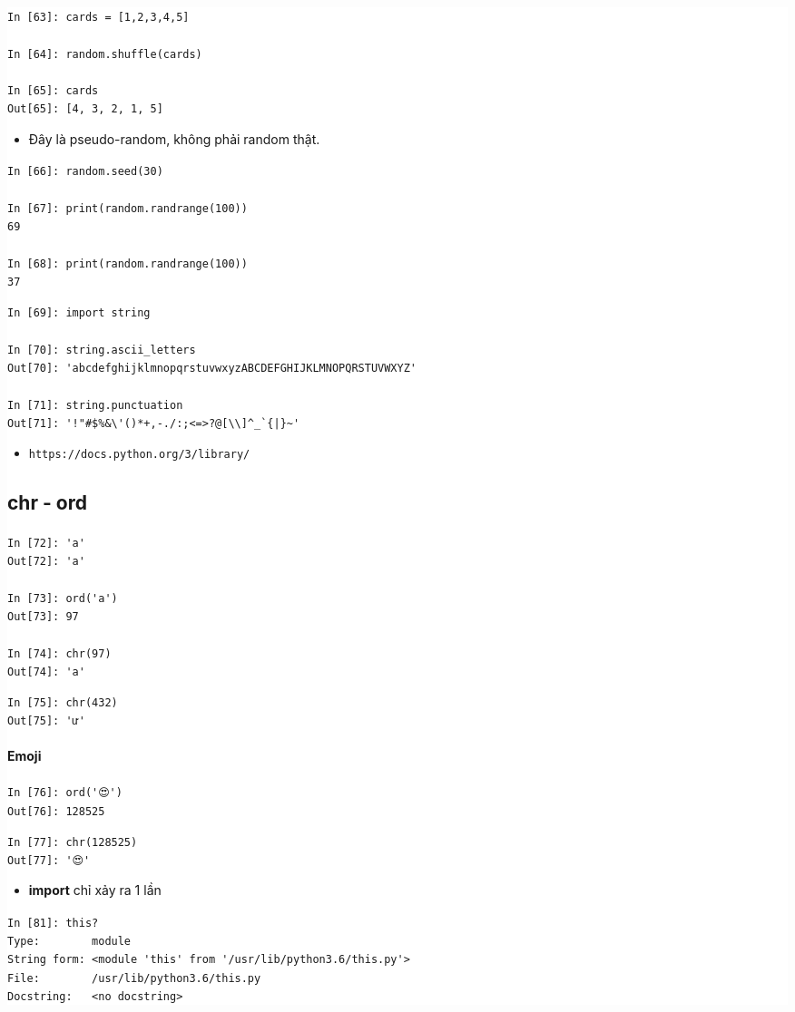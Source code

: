 ```
In [63]: cards = [1,2,3,4,5]

In [64]: random.shuffle(cards)

In [65]: cards
Out[65]: [4, 3, 2, 1, 5]
```

- Đây là pseudo-random, không phải random thật.
```
In [66]: random.seed(30)

In [67]: print(random.randrange(100))
69

In [68]: print(random.randrange(100))
37

```
```
In [69]: import string

In [70]: string.ascii_letters
Out[70]: 'abcdefghijklmnopqrstuvwxyzABCDEFGHIJKLMNOPQRSTUVWXYZ'

In [71]: string.punctuation
Out[71]: '!"#$%&\'()*+,-./:;<=>?@[\\]^_`{|}~'
```
- `https://docs.python.org/3/library/`

## chr - ord

```
In [72]: 'a'
Out[72]: 'a'

In [73]: ord('a')
Out[73]: 97

In [74]: chr(97)
Out[74]: 'a'
```
```
In [75]: chr(432)
Out[75]: 'ư'
```
#### Emoji
``` 
In [76]: ord('😍')
Out[76]: 128525
```
```
In [77]: chr(128525)
Out[77]: '😍'
```
- **import** chỉ xảy ra 1 lần
```
In [81]: this?
Type:        module
String form: <module 'this' from '/usr/lib/python3.6/this.py'>
File:        /usr/lib/python3.6/this.py
Docstring:   <no docstring>
```
